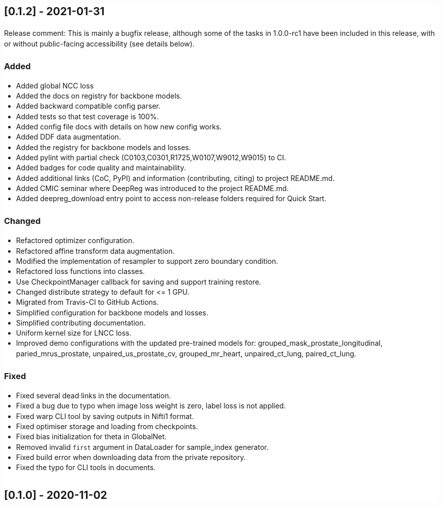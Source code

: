 ## [0.1.2] - 2021-01-31

Release comment: This is mainly a bugfix release, although some of the tasks in
1.0.0-rc1 have been included in this release, with or without public-facing
accessibility (see details below).

### Added

- Added global NCC loss
- Added the docs on registry for backbone models.
- Added backward compatible config parser.
- Added tests so that test coverage is 100%.
- Added config file docs with details on how new config works.
- Added DDF data augmentation.
- Added the registry for backbone models and losses.
- Added pylint with partial check (C0103,C0301,R1725,W0107,W9012,W9015) to CI.
- Added badges for code quality and maintainability.
- Added additional links (CoC, PyPI) and information (contributing, citing) to project
  README.md.
- Added CMIC seminar where DeepReg was introduced to the project README.md.
- Added deepreg_download entry point to access non-release folders required for Quick
  Start.

### Changed

- Refactored optimizer configuration.
- Refactored affine transform data augmentation.
- Modified the implementation of resampler to support zero boundary condition.
- Refactored loss functions into classes.
- Use CheckpointManager callback for saving and support training restore.
- Changed distribute strategy to default for <= 1 GPU.
- Migrated from Travis-CI to GitHub Actions.
- Simplified configuration for backbone models and losses.
- Simplified contributing documentation.
- Uniform kernel size for LNCC loss.
- Improved demo configurations with the updated pre-trained models for:
  grouped_mask_prostate_longitudinal, paried_mrus_prostate, unpaired_us_prostate_cv,
  grouped_mr_heart, unpaired_ct_lung, paired_ct_lung.

### Fixed

- Fixed several dead links in the documentation.
- Fixed a bug due to typo when image loss weight is zero, label loss is not applied.
- Fixed warp CLI tool by saving outputs in Nifti1 format.
- Fixed optimiser storage and loading from checkpoints.
- Fixed bias initialization for theta in GlobalNet.
- Removed invalid `first` argument in DataLoader for sample_index generator.
- Fixed build error when downloading data from the private repository.
- Fixed the typo for CLI tools in documents.

## [0.1.0] - 2020-11-02


[homepage]: https://www.contributor-covenant.org
